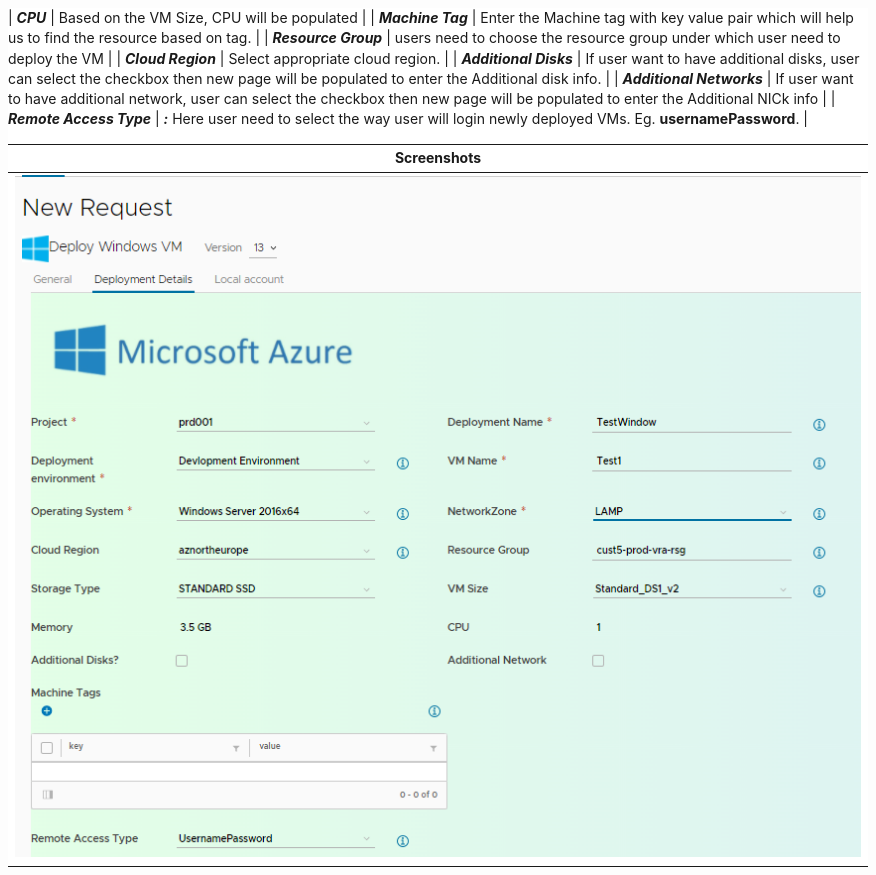 | ***CPU***                    | Based on the VM Size, CPU will be populated                                                                                                                                                                                                                                                                                                                                                                                              |
| ***Machine Tag***            | Enter the Machine tag with key value pair which will help us to find the resource based on tag.                                                                                                                                                                                                                                                                                                                                          |
| ***Resource Group***         | users need to choose the resource group under which user need to deploy the VM                                                                                                                                                                                                                                                                                                                                                           |
| ***Cloud Region***           | Select appropriate cloud region.                                                                                                                                                                                                                                                                                                                                                                                                         |
| ***Additional Disks***       | If user want to have additional disks, user can select the checkbox then new page will be populated to enter the Additional disk info.                                                                                                                                                                                                                                                                                                   |
| ***Additional Networks***    | If user want to have additional network, user can select the checkbox then new page will be populated to enter the Additional NICk info                                                                                                                                                                                                                                                                                                  |
| ***Remote Access Type***     | ***:*** Here user need to select the way user will login newly deployed VMs. Eg. **usernamePassword**.                                                                                                                                                                                                                                                                                                                                   |

| **Screenshots**                    |
| ---------------------------------- |
| ![](./windowsbp/media/image12.png) |
